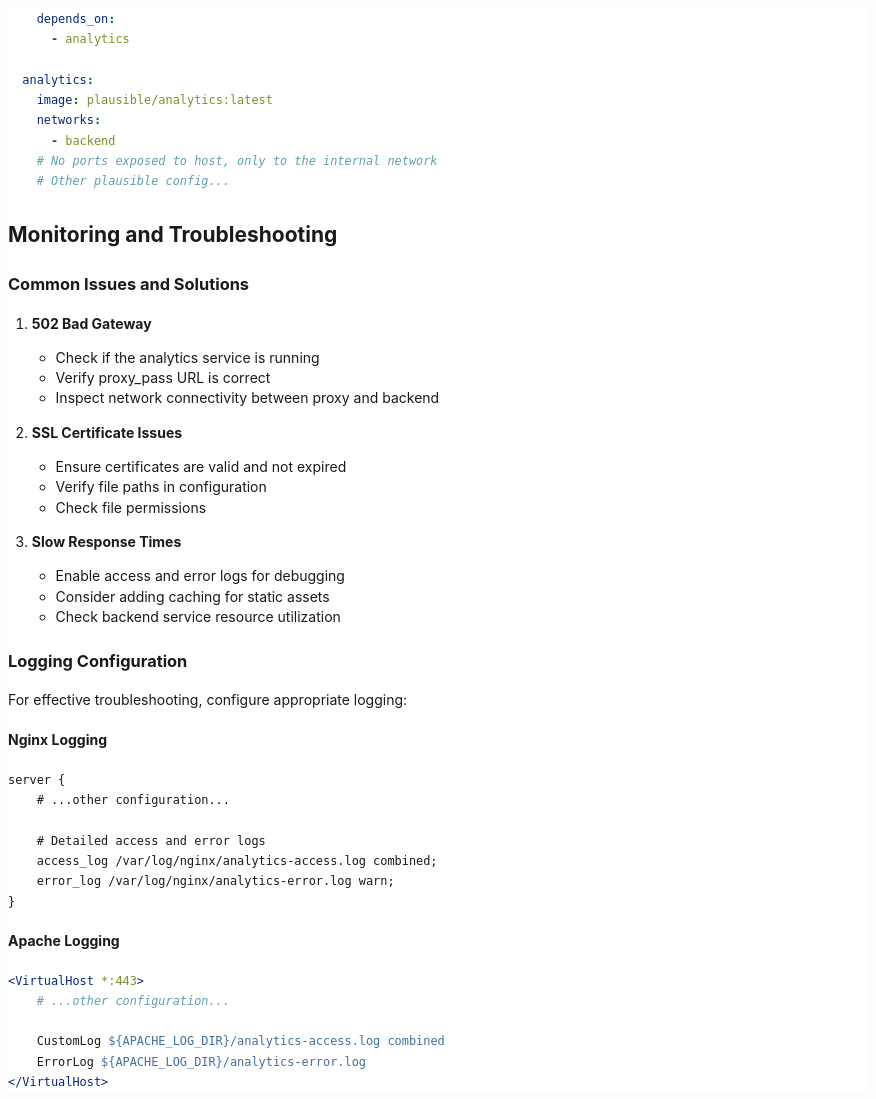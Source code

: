 ```yaml
    depends_on:
      - analytics
      
  analytics:
    image: plausible/analytics:latest
    networks:
      - backend
    # No ports exposed to host, only to the internal network
    # Other plausible config...
```

## Monitoring and Troubleshooting

### Common Issues and Solutions

1. **502 Bad Gateway**
   - Check if the analytics service is running
   - Verify proxy_pass URL is correct
   - Inspect network connectivity between proxy and backend

2. **SSL Certificate Issues**
   - Ensure certificates are valid and not expired
   - Verify file paths in configuration
   - Check file permissions

3. **Slow Response Times**
   - Enable access and error logs for debugging
   - Consider adding caching for static assets
   - Check backend service resource utilization

### Logging Configuration

For effective troubleshooting, configure appropriate logging:

#### Nginx Logging

```nginx
server {
    # ...other configuration...
    
    # Detailed access and error logs
    access_log /var/log/nginx/analytics-access.log combined;
    error_log /var/log/nginx/analytics-error.log warn;
}
```

#### Apache Logging

```apache
<VirtualHost *:443>
    # ...other configuration...
    
    CustomLog ${APACHE_LOG_DIR}/analytics-access.log combined
    ErrorLog ${APACHE_LOG_DIR}/analytics-error.log
</VirtualHost>
```
